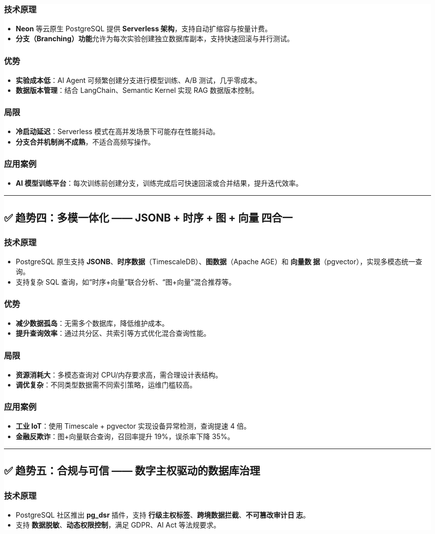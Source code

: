 ### 技术原理

- **Neon** 等云原生 PostgreSQL 提供 **Serverless 架构**，支持自动扩缩容与按量计费。
- **分支（Branching）功能**允许为每次实验创建独立数据库副本，支持快速回滚与并行测试。

### 优势

- **实验成本低**：AI Agent 可频繁创建分支进行模型训练、A/B 测试，几乎零成本。
- **数据版本管理**：结合 LangChain、Semantic Kernel 实现 RAG 数据版本控制。

### 局限

- **冷启动延迟**：Serverless 模式在高并发场景下可能存在性能抖动。
- **分支合并机制尚不成熟**，不适合高频写操作。

### 应用案例

- **AI 模型训练平台**：每次训练前创建分支，训练完成后可快速回滚或合并结果，提升迭代效率。

---

## ✅ 趋势四：多模一体化 —— JSONB + 时序 + 图 + 向量 四合一

### 技术原理

- PostgreSQL 原生支持 **JSONB**、**时序数据**（TimescaleDB）、**图数据**（Apache AGE）和 **向量数
  据**（pgvector），实现多模态统一查询。
- 支持复杂 SQL 查询，如“时序+向量”联合分析、“图+向量”混合推荐等。

### 优势

- **减少数据孤岛**：无需多个数据库，降低维护成本。
- **提升查询效率**：通过共分区、共索引等方式优化混合查询性能。

### 局限

- **资源消耗大**：多模态查询对 CPU/内存要求高，需合理设计表结构。
- **调优复杂**：不同类型数据需不同索引策略，运维门槛较高。

### 应用案例

- **工业 IoT**：使用 Timescale + pgvector 实现设备异常检测，查询提速 4 倍。
- **金融反欺诈**：图+向量联合查询，召回率提升 19%，误杀率下降 35%。

---

## ✅ 趋势五：合规与可信 —— 数字主权驱动的数据库治理

### 技术原理

- PostgreSQL 社区推出 **pg_dsr** 插件，支持 **行级主权标签**、**跨境数据拦截**、**不可篡改审计日
  志**。
- 支持 **数据脱敏**、**动态权限控制**，满足 GDPR、AI Act 等法规要求。
